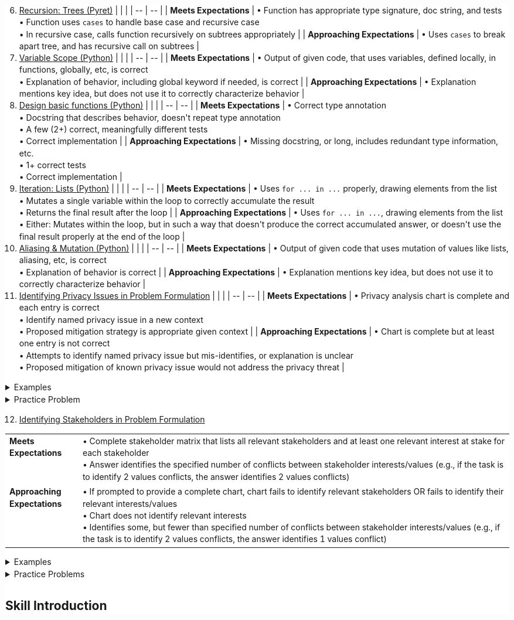 06. <a id="(6)" href="#(6)">Recursion: Trees (Pyret)</a>
    |  |  |
    | -- | -- |
    | **Meets Expectations** | • Function has appropriate type signature, doc string, and tests<br/>• Function uses `cases` to handle base case and recursive case<br/>• In recursive case, calls function recursively on subtrees appropriately |
    | **Approaching Expectations** | • Uses `cases` to break apart tree, and has recursive call on subtrees |
07. <a id="(7)" href="#(7)">Variable Scope (Python)</a>
    |  |  |
    | -- | -- |
    | **Meets Expectations** | • Output of given code, that uses variables, defined locally, in functions, globally, etc, is correct<br/>• Explanation of behavior, including global keyword if needed, is correct |
    | **Approaching Expectations** | • Explanation mentions key idea, but does not use it to correctly characterize behavior |
08. <a id="(8)" href="#(8)">Design basic functions (Python)</a>
    |  |  |
    | -- | -- |
    | **Meets Expectations** | • Correct type annotation<br/>• Docstring that describes behavior, doesn't repeat type annotation<br/>• A few (2+) correct, meaningfully different tests<br/>• Correct implementation |
    | **Approaching Expectations** | • Missing docstring, or long, includes redundant type information, etc.<br/>• 1+ correct tests<br/>• Correct implementation |
09. <a id="(9)" href="#(9)">Iteration: Lists (Python)</a>
    |  |  |
    | -- | -- |
    | **Meets Expectations** | • Uses `for ... in ...` properly, drawing elements from the list<br/>• Mutates a single variable within the loop to correctly accumulate the result<br/>• Returns the final result after the loop |
    | **Approaching Expectations** | • Uses `for ... in ...`, drawing elements from the list<br/>• Either: Mutates within the loop, but in such a way that doesn't produce the correct accumulated answer, or doesn't use the final result properly at the end of the loop |
10. <a id="(10)" href="#(10)">Aliasing & Mutation (Python)</a>
    |  |  |
    | -- | -- |
    | **Meets Expectations** | • Output of given code that uses mutation of values like lists, aliasing, etc, is correct<br/>• Explanation of behavior is correct |
    | **Approaching Expectations** | • Explanation mentions key idea, but does not use it to correctly characterize behavior |
11. <a id="(11)" href="#(11)">Identifying Privacy Issues in Problem Formulation</a>
    |  |  |
    | -- | -- |
    | **Meets Expectations** | • Privacy analysis chart is complete and each entry is correct<br/> • Identify named privacy issue in a new context<br/> • Proposed mitigation strategy is appropriate given context |
    | **Approaching Expectations** | • Chart is complete but at least one entry is not correct<br/> • Attempts to identify named privacy issue but mis-identifies, or explanation is unclear<br/> • Proposed mitigation of known privacy issue would not address the privacy threat |
<details><summary>Examples</summary></details>
<details><summary> Practice Problem</summary></details>

12. <a id="(12)" href="#(12)">Identifying Stakeholders in Problem Formulation</a>

|  |  |
| -- | -- |
| **Meets Expectations** | • Complete stakeholder matrix that lists all relevant stakeholders and at least one relevant interest at stake for each stakeholder<br/> • Answer identifies the specified number of conflicts between stakeholder interests/values (e.g., if the task is to identify 2 values conflicts, the answer identifies 2 values conflicts) |
| **Approaching Expectations** | • If prompted to provide a complete chart, chart fails to identify relevant stakeholders OR fails to identify their relevant interests/values<br/> • Chart does not identify relevant interests<br/> • Identifies some, but fewer than specified number of conflicts between stakeholder interests/values (e.g., if the task is to identify 2 values conflicts, the answer identifies 1 values conflict) |

<details><summary>Examples</summary></details>
<details><summary>Practice Problems</summary></details>

## Skill Introduction
